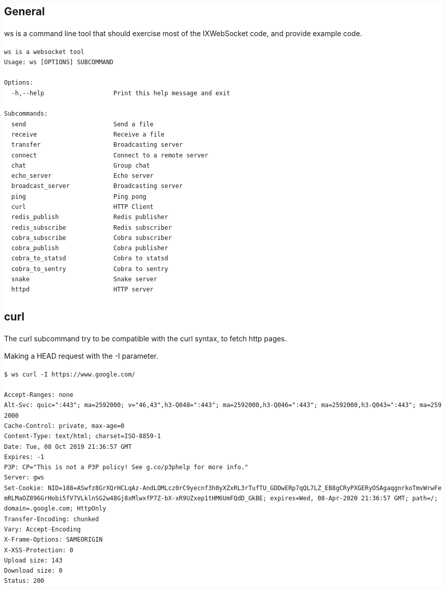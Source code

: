 ## General

ws is a command line tool that should exercise most of the IXWebSocket code, and provide example code.

```
ws is a websocket tool
Usage: ws [OPTIONS] SUBCOMMAND

Options:
  -h,--help                   Print this help message and exit

Subcommands:
  send                        Send a file
  receive                     Receive a file
  transfer                    Broadcasting server
  connect                     Connect to a remote server
  chat                        Group chat
  echo_server                 Echo server
  broadcast_server            Broadcasting server
  ping                        Ping pong
  curl                        HTTP Client
  redis_publish               Redis publisher
  redis_subscribe             Redis subscriber
  cobra_subscribe             Cobra subscriber
  cobra_publish               Cobra publisher
  cobra_to_statsd             Cobra to statsd
  cobra_to_sentry             Cobra to sentry
  snake                       Snake server
  httpd                       HTTP server
```

## curl

The curl subcommand try to be compatible with the curl syntax, to fetch http pages.

Making a HEAD request with the -I parameter.

```
$ ws curl -I https://www.google.com/

Accept-Ranges: none
Alt-Svc: quic=":443"; ma=2592000; v="46,43",h3-Q048=":443"; ma=2592000,h3-Q046=":443"; ma=2592000,h3-Q043=":443"; ma=2592000
Cache-Control: private, max-age=0
Content-Type: text/html; charset=ISO-8859-1
Date: Tue, 08 Oct 2019 21:36:57 GMT
Expires: -1
P3P: CP="This is not a P3P policy! See g.co/p3phelp for more info."
Server: gws
Set-Cookie: NID=188=ASwfz8GrXQrHCLqAz-AndLOMLcz0rC9yecnf3h0yXZxRL3rTufTU_GDDwERp7qQL7LZ_EB8gCRyPXGERyOSAgaqgnrkoTmvWrwFemRLMaOZ896GrHobi5fV7VLklnSG2w48Gj8xMlwxfP7Z-bX-xR9UZxep1tHM6UmFQdD_GkBE; expires=Wed, 08-Apr-2020 21:36:57 GMT; path=/; domain=.google.com; HttpOnly
Transfer-Encoding: chunked
Vary: Accept-Encoding
X-Frame-Options: SAMEORIGIN
X-XSS-Protection: 0
Upload size: 143
Download size: 0
Status: 200
```
